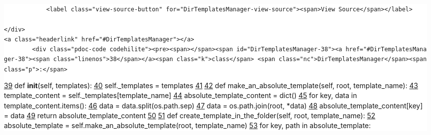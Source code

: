                 <label class="view-source-button" for="DirTemplatesManager-view-source"><span>View Source</span></label>

    </div>
    <a class="headerlink" href="#DirTemplatesManager"></a>
            <div class="pdoc-code codehilite"><pre><span></span><span id="DirTemplatesManager-38"><a href="#DirTemplatesManager-38"><span class="linenos">38</span></a><span class="k">class</span> <span class="nc">DirTemplatesManager</span><span class="p">:</span>
</span><span id="DirTemplatesManager-39"><a href="#DirTemplatesManager-39"><span class="linenos">39</span></a>    <span class="k">def</span> <span class="fm">__init__</span><span class="p">(</span><span class="bp">self</span><span class="p">,</span> <span class="n">templates</span><span class="p">):</span>
</span><span id="DirTemplatesManager-40"><a href="#DirTemplatesManager-40"><span class="linenos">40</span></a>        <span class="bp">self</span><span class="o">.</span><span class="n">_templates</span> <span class="o">=</span> <span class="n">templates</span>
</span><span id="DirTemplatesManager-41"><a href="#DirTemplatesManager-41"><span class="linenos">41</span></a>
</span><span id="DirTemplatesManager-42"><a href="#DirTemplatesManager-42"><span class="linenos">42</span></a>    <span class="k">def</span> <span class="nf">make_an_absolute_template</span><span class="p">(</span><span class="bp">self</span><span class="p">,</span> <span class="n">root</span><span class="p">,</span> <span class="n">template_name</span><span class="p">):</span>
</span><span id="DirTemplatesManager-43"><a href="#DirTemplatesManager-43"><span class="linenos">43</span></a>        <span class="n">template_content</span> <span class="o">=</span> <span class="bp">self</span><span class="o">.</span><span class="n">_templates</span><span class="p">[</span><span class="n">template_name</span><span class="p">]</span>
</span><span id="DirTemplatesManager-44"><a href="#DirTemplatesManager-44"><span class="linenos">44</span></a>        <span class="n">absolute_template_content</span> <span class="o">=</span> <span class="nb">dict</span><span class="p">()</span>
</span><span id="DirTemplatesManager-45"><a href="#DirTemplatesManager-45"><span class="linenos">45</span></a>        <span class="k">for</span> <span class="n">key</span><span class="p">,</span> <span class="n">data</span> <span class="ow">in</span> <span class="n">template_content</span><span class="o">.</span><span class="n">items</span><span class="p">():</span>
</span><span id="DirTemplatesManager-46"><a href="#DirTemplatesManager-46"><span class="linenos">46</span></a>            <span class="n">data</span> <span class="o">=</span> <span class="n">data</span><span class="o">.</span><span class="n">split</span><span class="p">(</span><span class="n">os</span><span class="o">.</span><span class="n">path</span><span class="o">.</span><span class="n">sep</span><span class="p">)</span>
</span><span id="DirTemplatesManager-47"><a href="#DirTemplatesManager-47"><span class="linenos">47</span></a>            <span class="n">data</span> <span class="o">=</span> <span class="n">os</span><span class="o">.</span><span class="n">path</span><span class="o">.</span><span class="n">join</span><span class="p">(</span><span class="n">root</span><span class="p">,</span> <span class="o">*</span><span class="n">data</span><span class="p">)</span>
</span><span id="DirTemplatesManager-48"><a href="#DirTemplatesManager-48"><span class="linenos">48</span></a>            <span class="n">absolute_template_content</span><span class="p">[</span><span class="n">key</span><span class="p">]</span> <span class="o">=</span> <span class="n">data</span>
</span><span id="DirTemplatesManager-49"><a href="#DirTemplatesManager-49"><span class="linenos">49</span></a>        <span class="k">return</span> <span class="n">absolute_template_content</span>
</span><span id="DirTemplatesManager-50"><a href="#DirTemplatesManager-50"><span class="linenos">50</span></a>
</span><span id="DirTemplatesManager-51"><a href="#DirTemplatesManager-51"><span class="linenos">51</span></a>    <span class="k">def</span> <span class="nf">create_template_in_the_folder</span><span class="p">(</span><span class="bp">self</span><span class="p">,</span> <span class="n">root</span><span class="p">,</span> <span class="n">template_name</span><span class="p">):</span>
</span><span id="DirTemplatesManager-52"><a href="#DirTemplatesManager-52"><span class="linenos">52</span></a>        <span class="n">absolute_template</span> <span class="o">=</span> <span class="bp">self</span><span class="o">.</span><span class="n">make_an_absolute_template</span><span class="p">(</span><span class="n">root</span><span class="p">,</span> <span class="n">template_name</span><span class="p">)</span>
</span><span id="DirTemplatesManager-53"><a href="#DirTemplatesManager-53"><span class="linenos">53</span></a>        <span class="k">for</span> <span class="n">key</span><span class="p">,</span> <span class="n">path</span> <span class="ow">in</span> <span class="n">absolute_template</span><span class="p">:</span>